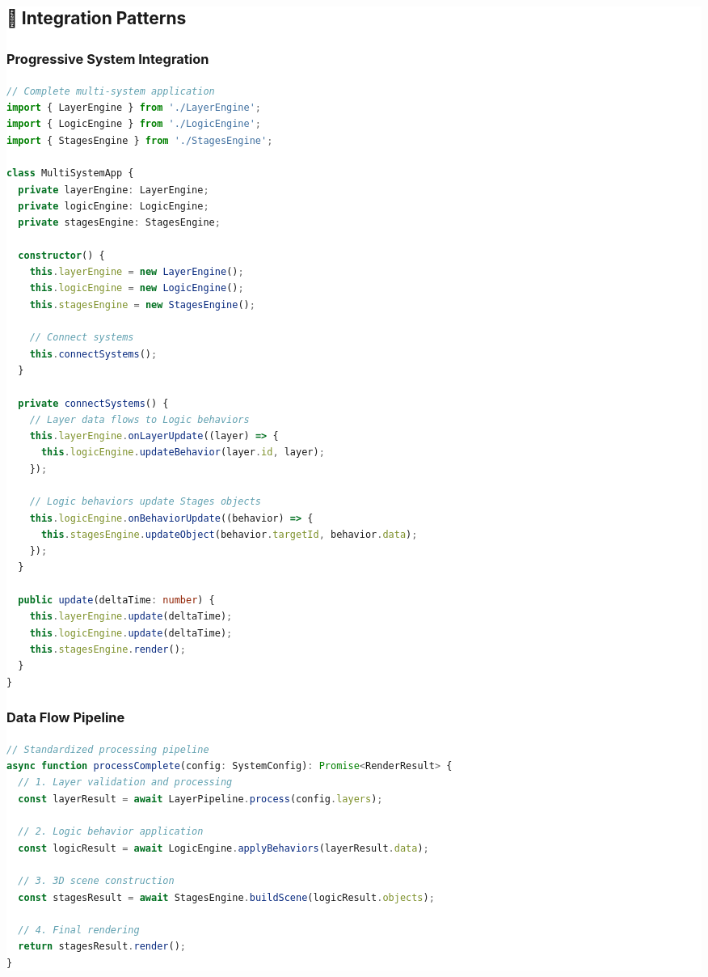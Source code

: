 ## 🎨 Integration Patterns

### Progressive System Integration
```typescript
// Complete multi-system application
import { LayerEngine } from './LayerEngine';
import { LogicEngine } from './LogicEngine';
import { StagesEngine } from './StagesEngine';

class MultiSystemApp {
  private layerEngine: LayerEngine;
  private logicEngine: LogicEngine;
  private stagesEngine: StagesEngine;
  
  constructor() {
    this.layerEngine = new LayerEngine();
    this.logicEngine = new LogicEngine();
    this.stagesEngine = new StagesEngine();
    
    // Connect systems
    this.connectSystems();
  }
  
  private connectSystems() {
    // Layer data flows to Logic behaviors
    this.layerEngine.onLayerUpdate((layer) => {
      this.logicEngine.updateBehavior(layer.id, layer);
    });
    
    // Logic behaviors update Stages objects
    this.logicEngine.onBehaviorUpdate((behavior) => {
      this.stagesEngine.updateObject(behavior.targetId, behavior.data);
    });
  }
  
  public update(deltaTime: number) {
    this.layerEngine.update(deltaTime);
    this.logicEngine.update(deltaTime);
    this.stagesEngine.render();
  }
}
```

### Data Flow Pipeline
```typescript
// Standardized processing pipeline
async function processComplete(config: SystemConfig): Promise<RenderResult> {
  // 1. Layer validation and processing
  const layerResult = await LayerPipeline.process(config.layers);
  
  // 2. Logic behavior application
  const logicResult = await LogicEngine.applyBehaviors(layerResult.data);
  
  // 3. 3D scene construction
  const stagesResult = await StagesEngine.buildScene(logicResult.objects);
  
  // 4. Final rendering
  return stagesResult.render();
}
```
